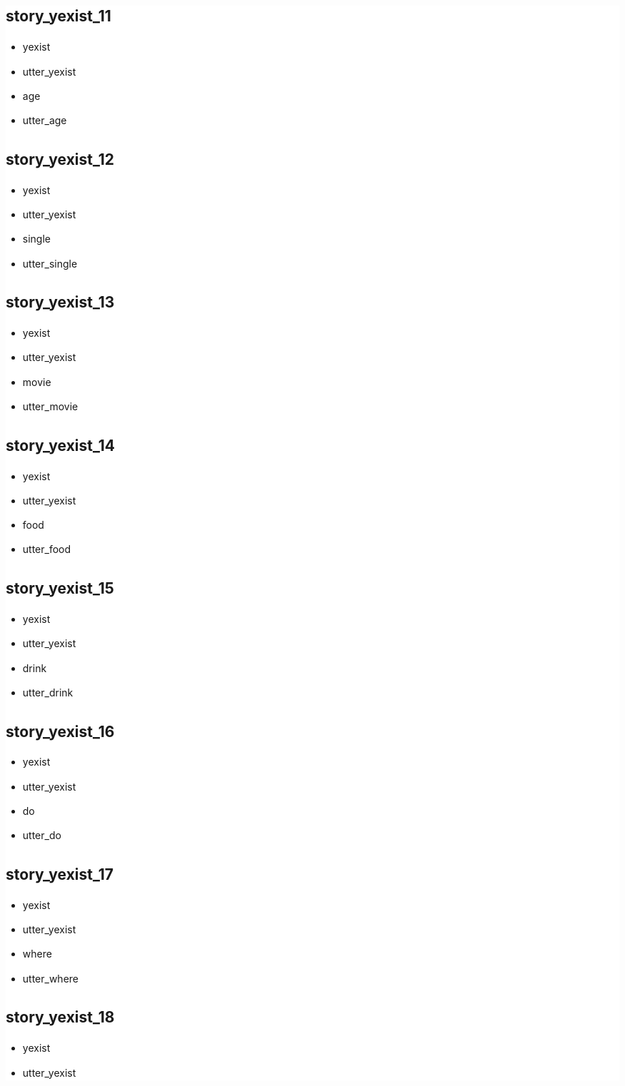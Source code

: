 ## story_yexist_11
* yexist
 - utter_yexist
* age
 - utter_age
 
## story_yexist_12
* yexist
 - utter_yexist
* single
 - utter_single
 
## story_yexist_13
* yexist
 - utter_yexist
* movie
 - utter_movie
 
## story_yexist_14
* yexist
 - utter_yexist
* food
 - utter_food
 
## story_yexist_15
* yexist
 - utter_yexist
* drink
 - utter_drink
 
## story_yexist_16
* yexist
 - utter_yexist
* do
 - utter_do
 
## story_yexist_17
* yexist
 - utter_yexist
* where
 - utter_where
 
## story_yexist_18
* yexist
 - utter_yexist
